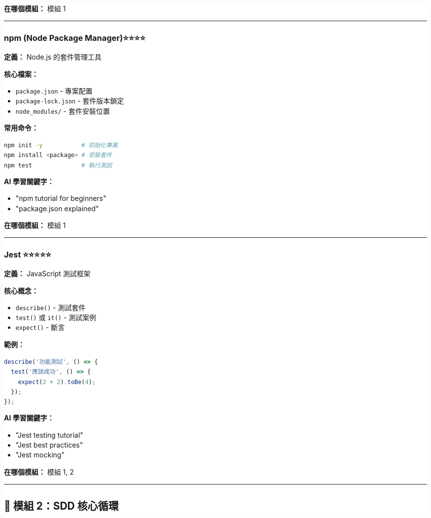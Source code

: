 **在哪個模組：** 模組 1

---

### npm (Node Package Manager)⭐⭐⭐⭐

**定義：** Node.js 的套件管理工具

**核心檔案：**
- `package.json` - 專案配置
- `package-lock.json` - 套件版本鎖定
- `node_modules/` - 套件安裝位置

**常用命令：**
```bash
npm init -y           # 初始化專案
npm install <package> # 安裝套件
npm test              # 執行測試
```

**AI 學習關鍵字：**
- "npm tutorial for beginners"
- "package.json explained"

**在哪個模組：** 模組 1

---

### Jest ⭐⭐⭐⭐⭐

**定義：** JavaScript 測試框架

**核心概念：**
- `describe()` - 測試套件
- `test()` 或 `it()` - 測試案例
- `expect()` - 斷言

**範例：**
```javascript
describe('功能測試', () => {
  test('應該成功', () => {
    expect(2 + 2).toBe(4);
  });
});
```

**AI 學習關鍵字：**
- "Jest testing tutorial"
- "Jest best practices"
- "Jest mocking"

**在哪個模組：** 模組 1, 2

---

## 🔄 模組 2：SDD 核心循環
